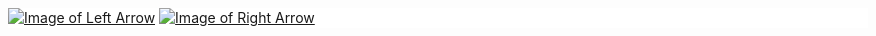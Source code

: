 
[![Image of Left Arrow](https://rbms-bsc.github.io/DCRMR/assets/pictures/navigation/Arrow_Left.png "5.25 — Distribution statement")](/DCRMR/ppdm/Distribution-statement/) [![Image of Right Arrow](https://rbms-bsc.github.io/DCRMR/assets/pictures/navigation/Arrow_Right.png "5.265 — Parallel place of distribution")](/DCRMR/ppdm/Parallel-place-of-distribution/)
